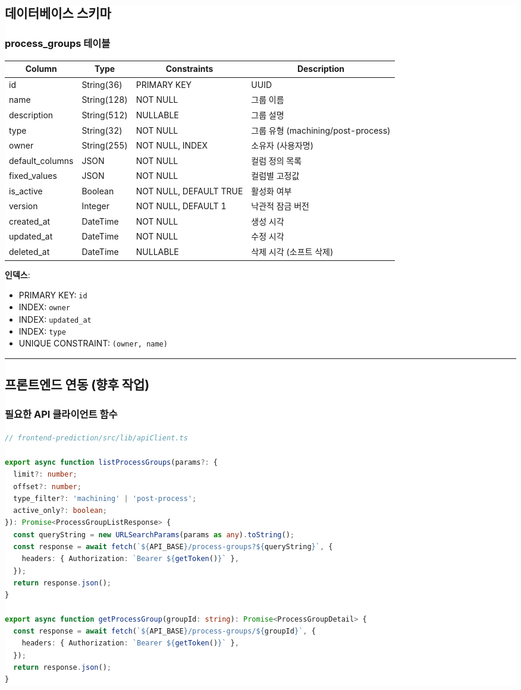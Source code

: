 
## 데이터베이스 스키마

### process_groups 테이블

| Column | Type | Constraints | Description |
|--------|------|-------------|-------------|
| id | String(36) | PRIMARY KEY | UUID |
| name | String(128) | NOT NULL | 그룹 이름 |
| description | String(512) | NULLABLE | 그룹 설명 |
| type | String(32) | NOT NULL | 그룹 유형 (machining/post-process) |
| owner | String(255) | NOT NULL, INDEX | 소유자 (사용자명) |
| default_columns | JSON | NOT NULL | 컬럼 정의 목록 |
| fixed_values | JSON | NOT NULL | 컬럼별 고정값 |
| is_active | Boolean | NOT NULL, DEFAULT TRUE | 활성화 여부 |
| version | Integer | NOT NULL, DEFAULT 1 | 낙관적 잠금 버전 |
| created_at | DateTime | NOT NULL | 생성 시각 |
| updated_at | DateTime | NOT NULL | 수정 시각 |
| deleted_at | DateTime | NULLABLE | 삭제 시각 (소프트 삭제) |

**인덱스**:
- PRIMARY KEY: `id`
- INDEX: `owner`
- INDEX: `updated_at`
- INDEX: `type`
- UNIQUE CONSTRAINT: `(owner, name)`

---

## 프론트엔드 연동 (향후 작업)

### 필요한 API 클라이언트 함수

```typescript
// frontend-prediction/src/lib/apiClient.ts

export async function listProcessGroups(params?: {
  limit?: number;
  offset?: number;
  type_filter?: 'machining' | 'post-process';
  active_only?: boolean;
}): Promise<ProcessGroupListResponse> {
  const queryString = new URLSearchParams(params as any).toString();
  const response = await fetch(`${API_BASE}/process-groups?${queryString}`, {
    headers: { Authorization: `Bearer ${getToken()}` },
  });
  return response.json();
}

export async function getProcessGroup(groupId: string): Promise<ProcessGroupDetail> {
  const response = await fetch(`${API_BASE}/process-groups/${groupId}`, {
    headers: { Authorization: `Bearer ${getToken()}` },
  });
  return response.json();
}
```